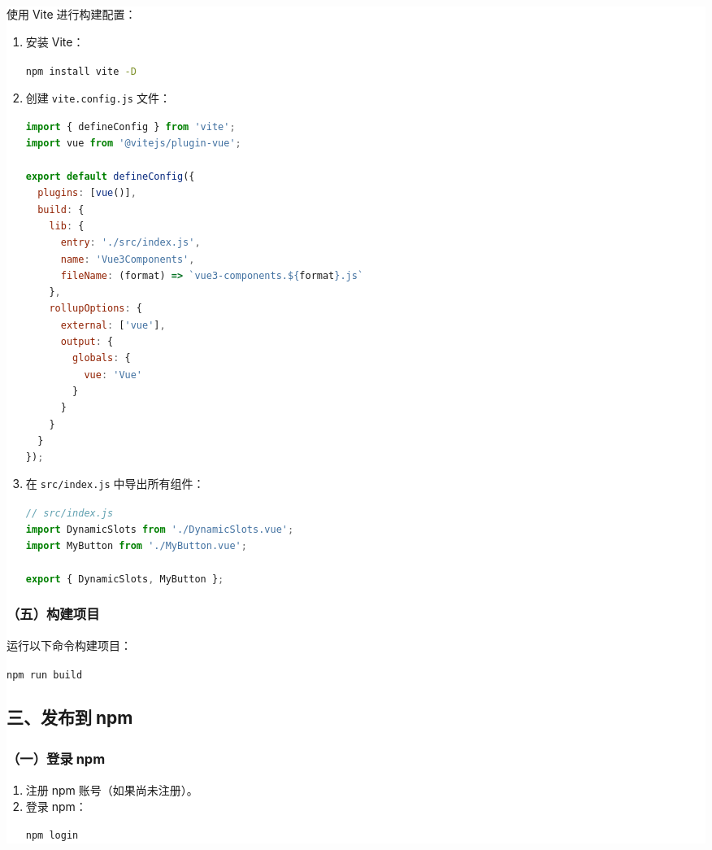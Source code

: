 使用 Vite 进行构建配置：

1. 安装 Vite：
   ```bash
   npm install vite -D
   ```
2. 创建 `vite.config.js` 文件：
   ```javascript
   import { defineConfig } from 'vite';
   import vue from '@vitejs/plugin-vue';
   
   export default defineConfig({
     plugins: [vue()],
     build: {
       lib: {
         entry: './src/index.js',
         name: 'Vue3Components',
         fileName: (format) => `vue3-components.${format}.js`
       },
       rollupOptions: {
         external: ['vue'],
         output: {
           globals: {
             vue: 'Vue'
           }
         }
       }
     }
   });
   ```

3. 在 `src/index.js` 中导出所有组件：
   ```javascript
   // src/index.js
   import DynamicSlots from './DynamicSlots.vue';
   import MyButton from './MyButton.vue';
   
   export { DynamicSlots, MyButton };
   ```

### （五）构建项目

运行以下命令构建项目：
```bash
npm run build
```

## 三、发布到 npm

### （一）登录 npm

1. 注册 npm 账号（如果尚未注册）。
2. 登录 npm：
   ```bash
   npm login
   ```
